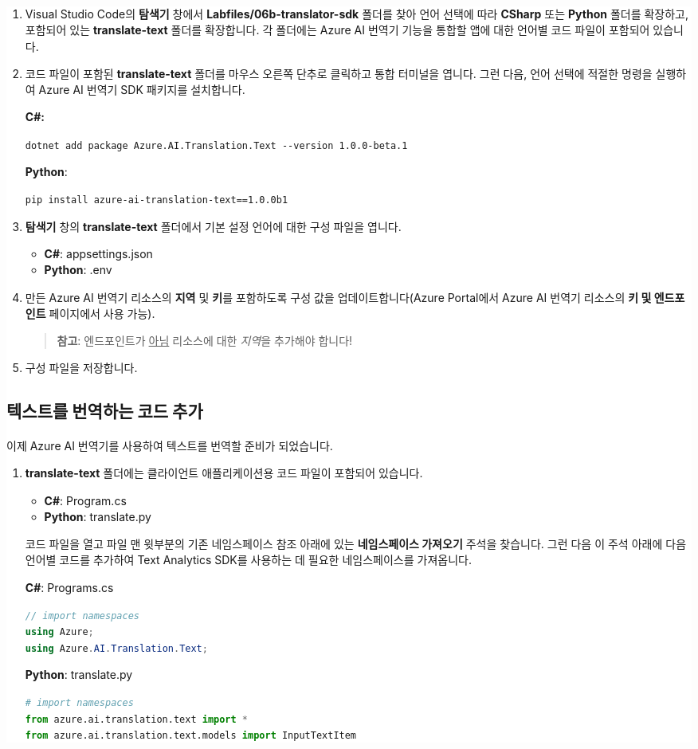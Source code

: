 1. Visual Studio Code의 **탐색기** 창에서 **Labfiles/06b-translator-sdk** 폴더를 찾아 언어 선택에 따라 **CSharp** 또는 **Python** 폴더를 확장하고, 포함되어 있는 **translate-text** 폴더를 확장합니다. 각 폴더에는 Azure AI 번역기 기능을 통합할 앱에 대한 언어별 코드 파일이 포함되어 있습니다.
2. 코드 파일이 포함된 **translate-text** 폴더를 마우스 오른쪽 단추로 클릭하고 통합 터미널을 엽니다. 그런 다음, 언어 선택에 적절한 명령을 실행하여 Azure AI 번역기 SDK 패키지를 설치합니다.

    **C#:**

    ```
    dotnet add package Azure.AI.Translation.Text --version 1.0.0-beta.1
    ```

    **Python**:

    ```
    pip install azure-ai-translation-text==1.0.0b1
    ```

3. **탐색기** 창의 **translate-text** 폴더에서 기본 설정 언어에 대한 구성 파일을 엽니다.

    - **C#**: appsettings.json
    - **Python**: .env
    
4. 만든 Azure AI 번역기 리소스의 **지역** 및 **키**를 포함하도록 구성 값을 업데이트합니다(Azure Portal에서 Azure AI 번역기 리소스의 **키 및 엔드포인트** 페이지에서 사용 가능).

    > **참고**: 엔드포인트가 <u>아님</u> 리소스에 대한 *지역*을 추가해야 합니다!

5. 구성 파일을 저장합니다.

## 텍스트를 번역하는 코드 추가

이제 Azure AI 번역기를 사용하여 텍스트를 번역할 준비가 되었습니다.

1. **translate-text** 폴더에는 클라이언트 애플리케이션용 코드 파일이 포함되어 있습니다.

    - **C#**: Program.cs
    - **Python**: translate.py

    코드 파일을 열고 파일 맨 윗부분의 기존 네임스페이스 참조 아래에 있는 **네임스페이스 가져오기** 주석을 찾습니다. 그런 다음 이 주석 아래에 다음 언어별 코드를 추가하여 Text Analytics SDK를 사용하는 데 필요한 네임스페이스를 가져옵니다.

    **C#**: Programs.cs

    ```csharp
    // import namespaces
    using Azure;
    using Azure.AI.Translation.Text;
    ```

    **Python**: translate.py

    ```python
    # import namespaces
    from azure.ai.translation.text import *
    from azure.ai.translation.text.models import InputTextItem
    ```
